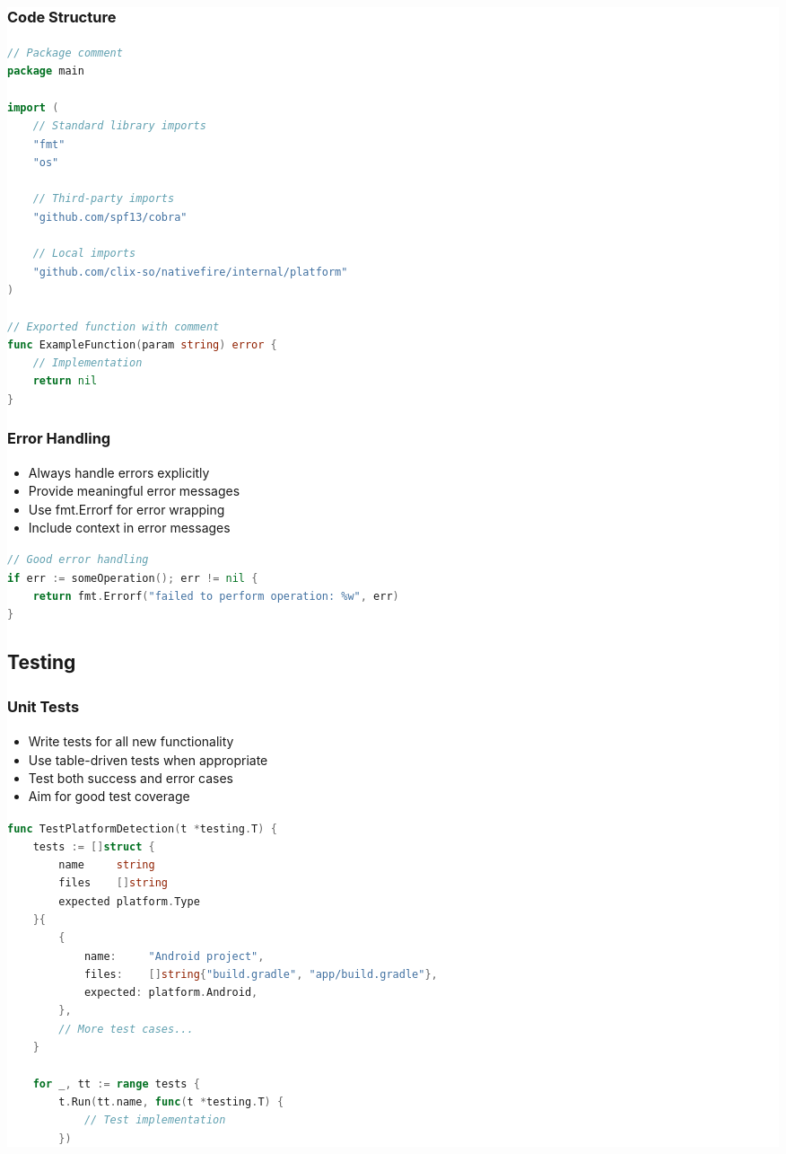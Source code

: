 ### Code Structure
```go
// Package comment
package main

import (
    // Standard library imports
    "fmt"
    "os"
    
    // Third-party imports
    "github.com/spf13/cobra"
    
    // Local imports
    "github.com/clix-so/nativefire/internal/platform"
)

// Exported function with comment
func ExampleFunction(param string) error {
    // Implementation
    return nil
}
```

### Error Handling
- Always handle errors explicitly
- Provide meaningful error messages
- Use fmt.Errorf for error wrapping
- Include context in error messages

```go
// Good error handling
if err := someOperation(); err != nil {
    return fmt.Errorf("failed to perform operation: %w", err)
}
```

## Testing

### Unit Tests
- Write tests for all new functionality
- Use table-driven tests when appropriate
- Test both success and error cases
- Aim for good test coverage

```go
func TestPlatformDetection(t *testing.T) {
    tests := []struct {
        name     string
        files    []string
        expected platform.Type
    }{
        {
            name:     "Android project",
            files:    []string{"build.gradle", "app/build.gradle"},
            expected: platform.Android,
        },
        // More test cases...
    }
    
    for _, tt := range tests {
        t.Run(tt.name, func(t *testing.T) {
            // Test implementation
        })
```